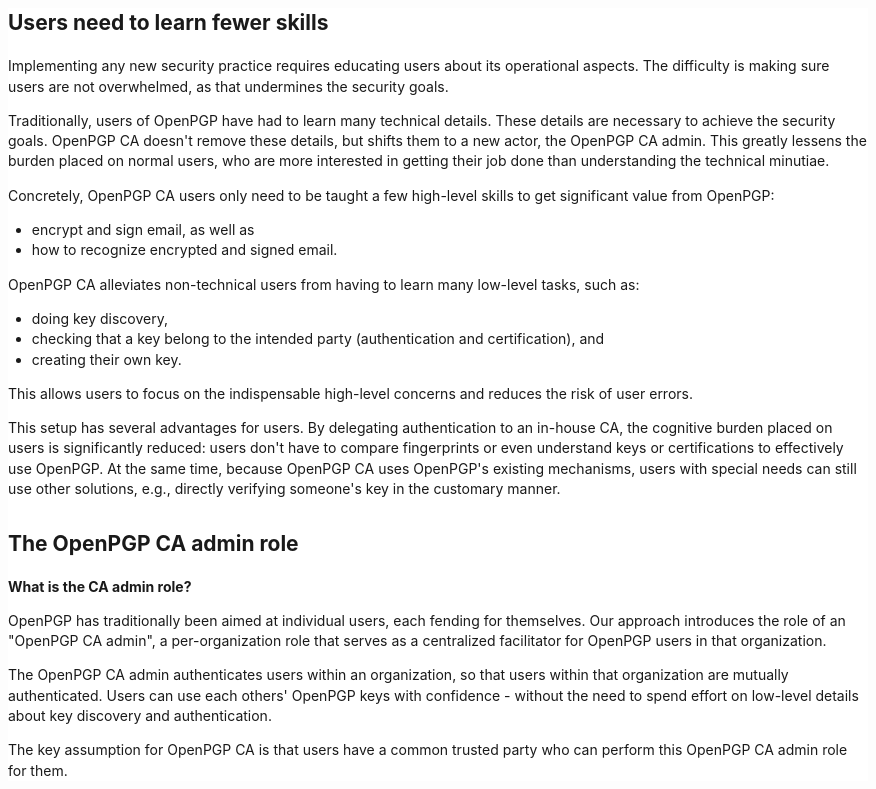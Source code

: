 
## Users need to learn fewer skills

Implementing any new security practice requires educating users about its operational
aspects.  The difficulty is making sure users are not overwhelmed,
as that undermines the security goals.

Traditionally, users of OpenPGP have had to learn many technical details.
These details are necessary to achieve the security goals.  OpenPGP CA
doesn't remove these details, but shifts them to a new actor, the OpenPGP CA admin.
This greatly lessens the burden placed on normal users,
who are more interested in getting their job done than understanding the technical
minutiae.

Concretely, OpenPGP CA users only need to be taught a few high-level skills to
get significant value from OpenPGP:

- encrypt and sign email, as well as
- how to recognize encrypted and signed email.

OpenPGP CA alleviates non-technical users from having to learn many low-level
tasks, such as:

- doing key discovery,
- checking that a key belong to the intended party (authentication and certification), and
- creating their own key.

This allows users to focus on the indispensable high-level concerns
and reduces the risk of user errors.

This setup has several advantages for users. By delegating authentication
to an in-house CA, the cognitive burden placed on users is significantly
reduced: users don't have to compare fingerprints or even understand keys
or certifications to effectively use OpenPGP.
At the same time, because OpenPGP CA uses OpenPGP's existing mechanisms,
users with special needs can still use other solutions, e.g., directly
verifying someone's key in the customary manner.


## The OpenPGP CA admin role

**What is the CA admin role?**

OpenPGP has traditionally been aimed at individual users, each fending for
themselves. Our approach introduces the role of an "OpenPGP CA admin", a
per-organization role that serves as a centralized facilitator for
OpenPGP users in that organization.

The OpenPGP CA admin authenticates users within an organization,
so that users within that organization are mutually authenticated.
Users can use each others' OpenPGP keys with confidence - without
the need to spend effort on low-level details about key discovery and
authentication.

The key assumption for OpenPGP CA is that users have a common trusted
party who can perform this OpenPGP CA admin role for them.
